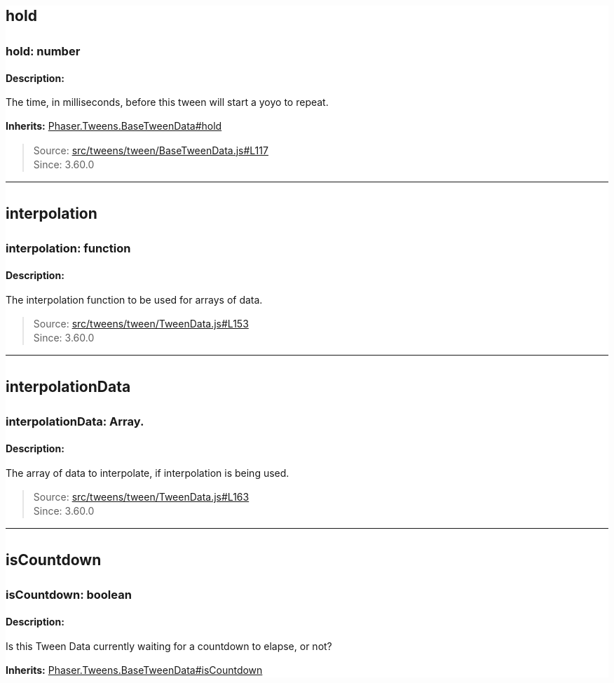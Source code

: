 
## hold

### hold: number

**Description:**

The time, in milliseconds, before this tween will start a yoyo to repeat.

**Inherits:** [Phaser.Tweens.BaseTweenData#hold](tweens-basetweendata.md)

> Source: [src/tweens/tween/BaseTweenData.js#L117](https://github.com/phaserjs/phaser/blob/v3.87.0/src/tweens/tween/BaseTweenData.js#L117)  
> Since: 3.60.0

---

## interpolation

### interpolation: function

**Description:**

The interpolation function to be used for arrays of data.

> Source: [src/tweens/tween/TweenData.js#L153](https://github.com/phaserjs/phaser/blob/v3.87.0/src/tweens/tween/TweenData.js#L153)  
> Since: 3.60.0

---

## interpolationData

### interpolationData: Array.<number>

**Description:**

The array of data to interpolate, if interpolation is being used.

> Source: [src/tweens/tween/TweenData.js#L163](https://github.com/phaserjs/phaser/blob/v3.87.0/src/tweens/tween/TweenData.js#L163)  
> Since: 3.60.0

---

## isCountdown

### isCountdown: boolean

**Description:**

Is this Tween Data currently waiting for a countdown to elapse, or not?

**Inherits:** [Phaser.Tweens.BaseTweenData#isCountdown](tweens-basetweendata.md)
